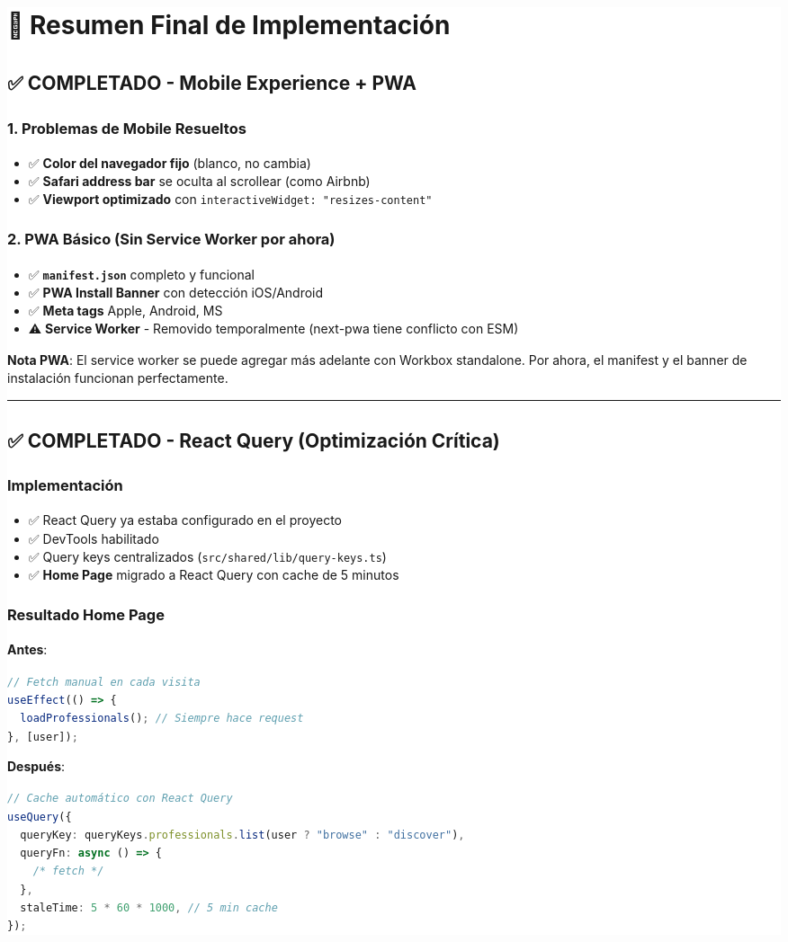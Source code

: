 # 🎉 Resumen Final de Implementación

## ✅ COMPLETADO - Mobile Experience + PWA

### 1. Problemas de Mobile Resueltos

- ✅ **Color del navegador fijo** (blanco, no cambia)
- ✅ **Safari address bar** se oculta al scrollear (como Airbnb)
- ✅ **Viewport optimizado** con `interactiveWidget: "resizes-content"`

### 2. PWA Básico (Sin Service Worker por ahora)

- ✅ **`manifest.json`** completo y funcional
- ✅ **PWA Install Banner** con detección iOS/Android
- ✅ **Meta tags** Apple, Android, MS
- ⚠️ **Service Worker** - Removido temporalmente (next-pwa tiene conflicto con ESM)

**Nota PWA**: El service worker se puede agregar más adelante con Workbox standalone. Por ahora, el manifest y el banner de instalación funcionan perfectamente.

---

## ✅ COMPLETADO - React Query (Optimización Crítica)

### Implementación

- ✅ React Query ya estaba configurado en el proyecto
- ✅ DevTools habilitado
- ✅ Query keys centralizados (`src/shared/lib/query-keys.ts`)
- ✅ **Home Page** migrado a React Query con cache de 5 minutos

### Resultado Home Page

**Antes**:

```typescript
// Fetch manual en cada visita
useEffect(() => {
  loadProfessionals(); // Siempre hace request
}, [user]);
```

**Después**:

```typescript
// Cache automático con React Query
useQuery({
  queryKey: queryKeys.professionals.list(user ? "browse" : "discover"),
  queryFn: async () => {
    /* fetch */
  },
  staleTime: 5 * 60 * 1000, // 5 min cache
});
```
